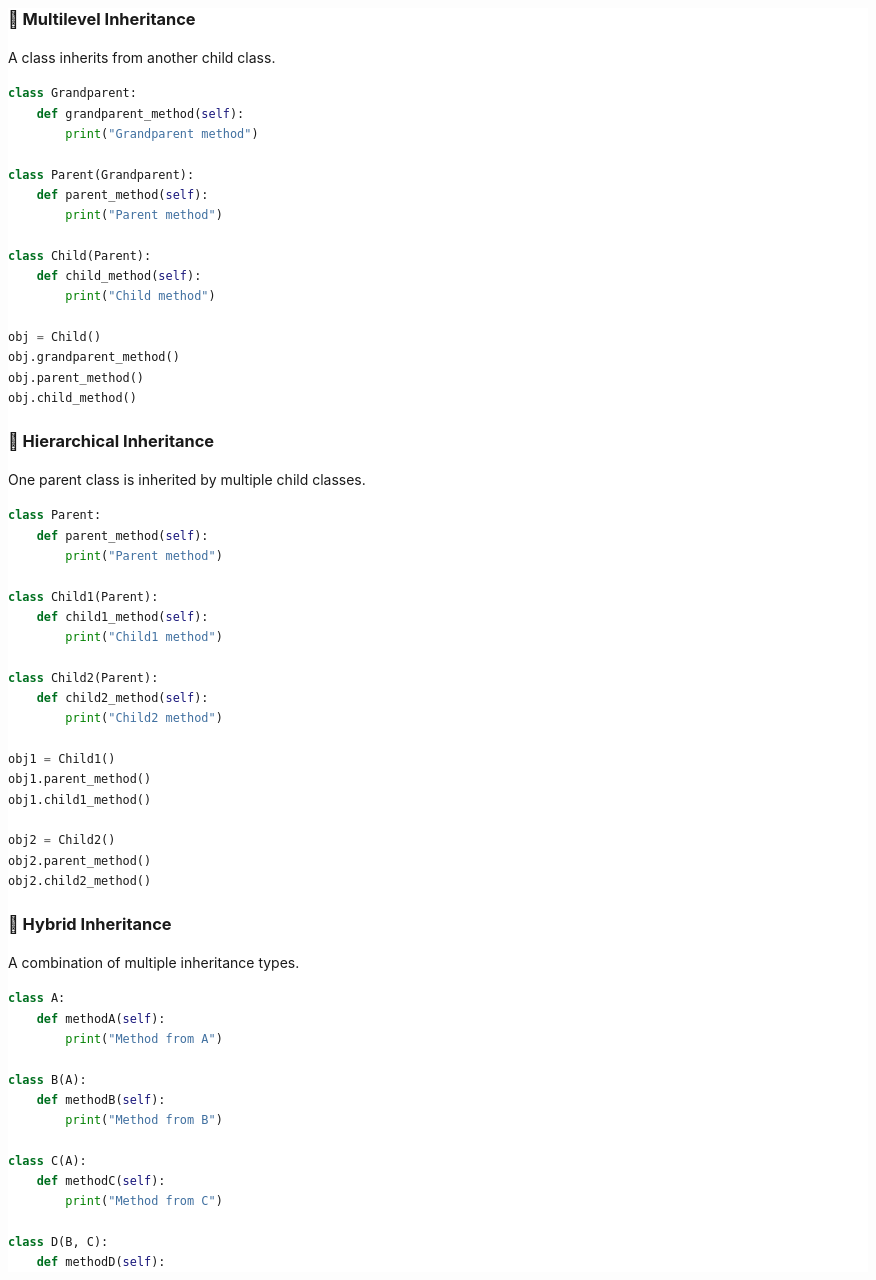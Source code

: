 ### 🔹 Multilevel Inheritance
A class inherits from another child class.

```python
class Grandparent:
    def grandparent_method(self):
        print("Grandparent method")

class Parent(Grandparent):
    def parent_method(self):
        print("Parent method")

class Child(Parent):
    def child_method(self):
        print("Child method")

obj = Child()
obj.grandparent_method()
obj.parent_method()
obj.child_method()
```

### 🔹 Hierarchical Inheritance
One parent class is inherited by multiple child classes.

```python
class Parent:
    def parent_method(self):
        print("Parent method")

class Child1(Parent):
    def child1_method(self):
        print("Child1 method")

class Child2(Parent):
    def child2_method(self):
        print("Child2 method")

obj1 = Child1()
obj1.parent_method()
obj1.child1_method()

obj2 = Child2()
obj2.parent_method()
obj2.child2_method()
```

### 🔹 Hybrid Inheritance
A combination of multiple inheritance types.

```python
class A:
    def methodA(self):
        print("Method from A")

class B(A):
    def methodB(self):
        print("Method from B")

class C(A):
    def methodC(self):
        print("Method from C")

class D(B, C):
    def methodD(self):
```